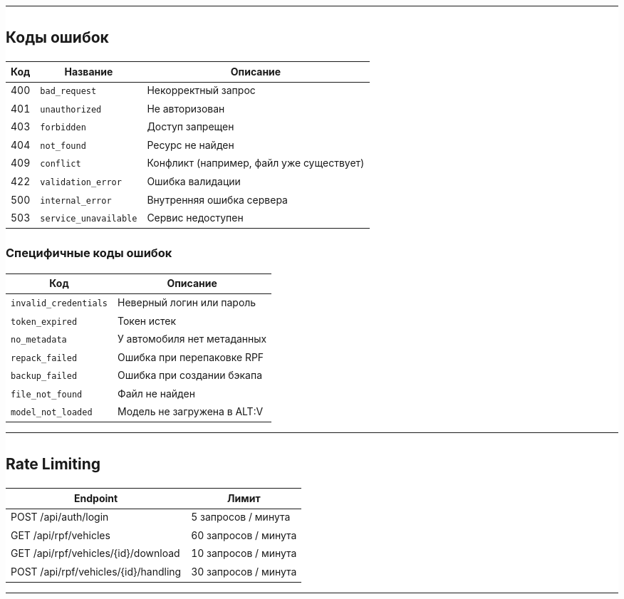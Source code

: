 ```typescript
```

---

## Коды ошибок

| Код | Название | Описание |
|-----|----------|----------|
| 400 | `bad_request` | Некорректный запрос |
| 401 | `unauthorized` | Не авторизован |
| 403 | `forbidden` | Доступ запрещен |
| 404 | `not_found` | Ресурс не найден |
| 409 | `conflict` | Конфликт (например, файл уже существует) |
| 422 | `validation_error` | Ошибка валидации |
| 500 | `internal_error` | Внутренняя ошибка сервера |
| 503 | `service_unavailable` | Сервис недоступен |

### Специфичные коды ошибок

| Код | Описание |
|-----|----------|
| `invalid_credentials` | Неверный логин или пароль |
| `token_expired` | Токен истек |
| `no_metadata` | У автомобиля нет метаданных |
| `repack_failed` | Ошибка при перепаковке RPF |
| `backup_failed` | Ошибка при создании бэкапа |
| `file_not_found` | Файл не найден |
| `model_not_loaded` | Модель не загружена в ALT:V |

---

## Rate Limiting

| Endpoint | Лимит |
|----------|-------|
| POST /api/auth/login | 5 запросов / минута |
| GET /api/rpf/vehicles | 60 запросов / минута |
| GET /api/rpf/vehicles/{id}/download | 10 запросов / минута |
| POST /api/rpf/vehicles/{id}/handling | 30 запросов / минута |

---